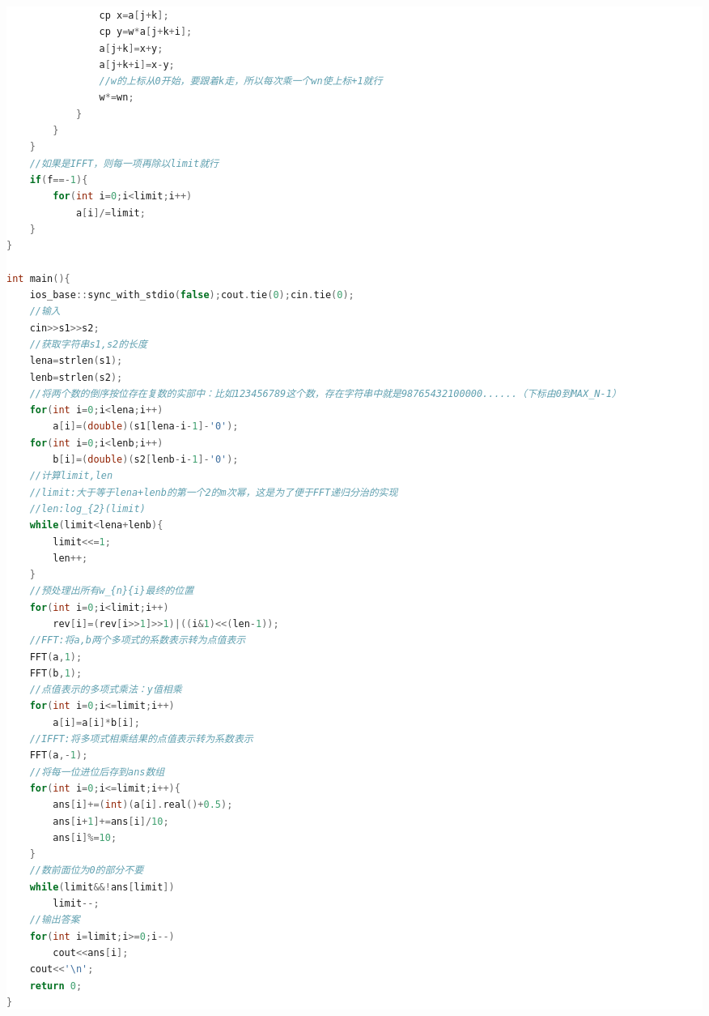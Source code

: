 ```c++
				cp x=a[j+k];
				cp y=w*a[j+k+i];
				a[j+k]=x+y;
				a[j+k+i]=x-y;
				//w的上标从0开始，要跟着k走，所以每次乘一个wn使上标+1就行 
				w*=wn;
			}
		}
	}
	//如果是IFFT，则每一项再除以limit就行
	if(f==-1){
		for(int i=0;i<limit;i++)
			a[i]/=limit;
	}
}

int main(){
	ios_base::sync_with_stdio(false);cout.tie(0);cin.tie(0);
	//输入 
	cin>>s1>>s2;
	//获取字符串s1,s2的长度
	lena=strlen(s1);
	lenb=strlen(s2);
	//将两个数的倒序按位存在复数的实部中：比如123456789这个数，存在字符串中就是98765432100000......（下标由0到MAX_N-1） 
	for(int i=0;i<lena;i++)
		a[i]=(double)(s1[lena-i-1]-'0');
	for(int i=0;i<lenb;i++)
		b[i]=(double)(s2[lenb-i-1]-'0');
	//计算limit,len
	//limit:大于等于lena+lenb的第一个2的m次幂，这是为了便于FFT递归分治的实现 
	//len:log_{2}(limit)
	while(limit<lena+lenb){
		limit<<=1;
		len++;
	}
	//预处理出所有w_{n}{i}最终的位置 
	for(int i=0;i<limit;i++)
		rev[i]=(rev[i>>1]>>1)|((i&1)<<(len-1));
	//FFT:将a,b两个多项式的系数表示转为点值表示 
	FFT(a,1);
	FFT(b,1);
	//点值表示的多项式乘法：y值相乘 
	for(int i=0;i<=limit;i++)
		a[i]=a[i]*b[i];
	//IFFT:将多项式相乘结果的点值表示转为系数表示 
	FFT(a,-1);
	//将每一位进位后存到ans数组 
	for(int i=0;i<=limit;i++){
		ans[i]+=(int)(a[i].real()+0.5);
		ans[i+1]+=ans[i]/10;
		ans[i]%=10;
	}
	//数前面位为0的部分不要 
	while(limit&&!ans[limit])
		limit--;
	//输出答案 
	for(int i=limit;i>=0;i--)
		cout<<ans[i];
	cout<<'\n';
	return 0;
}
```

